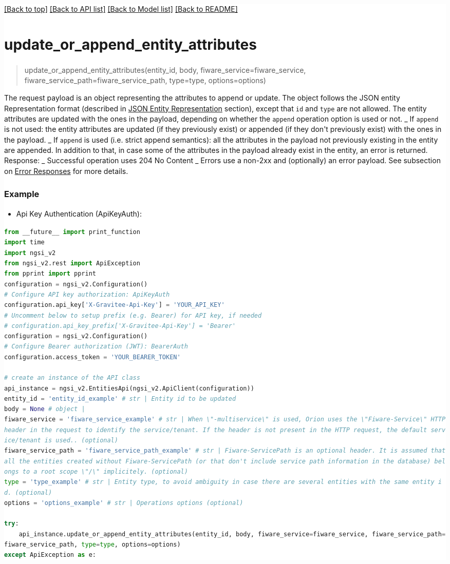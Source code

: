 [[Back to top]](#)
[[Back to API list]](../README.md#documentation-for-api-endpoints)
[[Back to Model list]](../README.md#documentation-for-models)
[[Back to README]](../README.md)

# **update_or_append_entity_attributes**

> update_or_append_entity_attributes(entity_id, body,
> fiware_service=fiware_service, fiware_service_path=fiware_service_path,
> type=type, options=options)

The request payload is an object representing the attributes to append or
update. The object follows the JSON entity Representation format (described in
[JSON Entity Representation](https://fiware.github.io/specifications/ngsiv2/stable)
section), except that `id` and `type` are not allowed. The entity attributes are
updated with the ones in the payload, depending on whether the `append`
operation option is used or not. _ If `append` is not used: the entity
attributes are updated (if they previously exist) or appended (if they don't
previously exist) with the ones in the payload. _ If `append` is used (i.e.
strict append semantics): all the attributes in the payload not previously
existing in the entity are appended. In addition to that, in case some of the
attributes in the payload already exist in the entity, an error is returned.
Response: _ Successful operation uses 204 No Content _ Errors use a non-2xx and
(optionally) an error payload. See subsection on
[Error Responses](https://fiware.github.io/specifications/ngsiv2/stable) for
more details.

### Example

-   Api Key Authentication (ApiKeyAuth):

```python
from __future__ import print_function
import time
import ngsi_v2
from ngsi_v2.rest import ApiException
from pprint import pprint
configuration = ngsi_v2.Configuration()
# Configure API key authorization: ApiKeyAuth
configuration.api_key['X-Gravitee-Api-Key'] = 'YOUR_API_KEY'
# Uncomment below to setup prefix (e.g. Bearer) for API key, if needed
# configuration.api_key_prefix['X-Gravitee-Api-Key'] = 'Bearer'
configuration = ngsi_v2.Configuration()
# Configure Bearer authorization (JWT): BearerAuth
configuration.access_token = 'YOUR_BEARER_TOKEN'

# create an instance of the API class
api_instance = ngsi_v2.EntitiesApi(ngsi_v2.ApiClient(configuration))
entity_id = 'entity_id_example' # str | Entity id to be updated
body = None # object |
fiware_service = 'fiware_service_example' # str | When \"-multiservice\" is used, Orion uses the \"Fiware-Service\" HTTP header in the request to identify the service/tenant. If the header is not present in the HTTP request, the default service/tenant is used.. (optional)
fiware_service_path = 'fiware_service_path_example' # str | Fiware-ServicePath is an optional header. It is assumed that all the entities created without Fiware-ServicePath (or that don't include service path information in the database) belongs to a root scope \"/\" implicitely. (optional)
type = 'type_example' # str | Entity type, to avoid ambiguity in case there are several entities with the same entity id. (optional)
options = 'options_example' # str | Operations options (optional)

try:
    api_instance.update_or_append_entity_attributes(entity_id, body, fiware_service=fiware_service, fiware_service_path=fiware_service_path, type=type, options=options)
except ApiException as e:
```